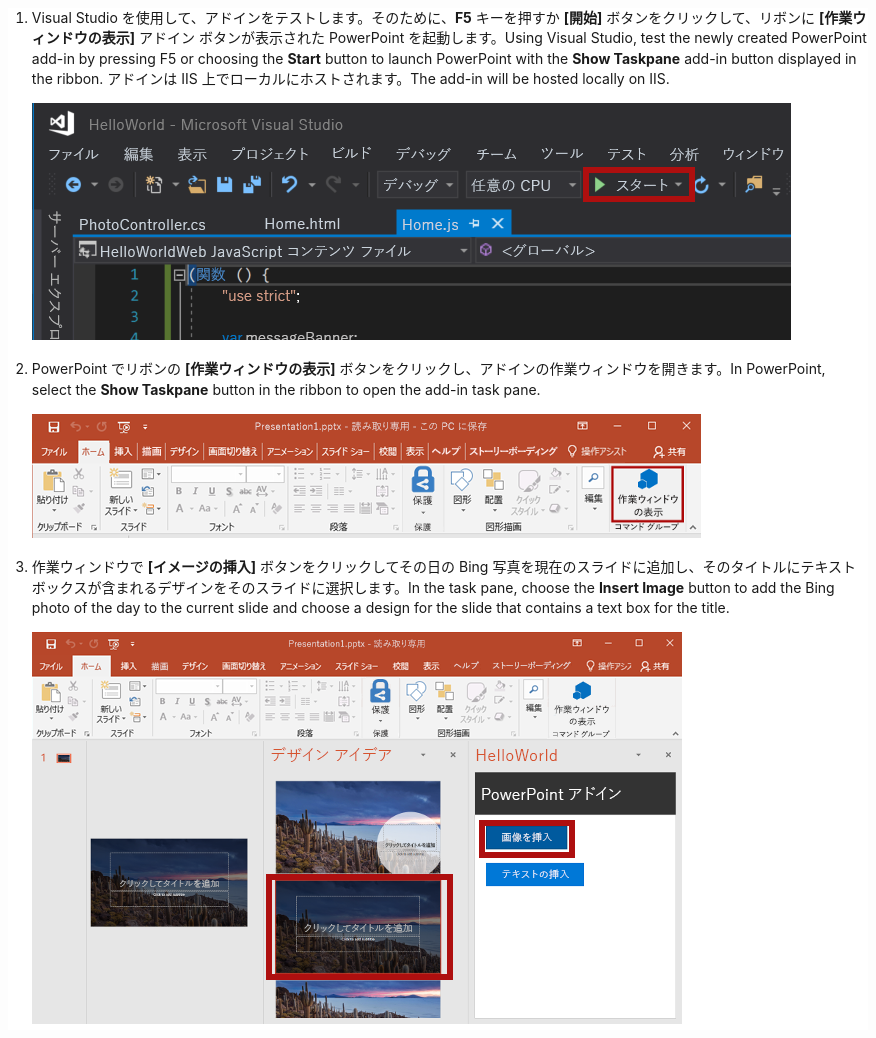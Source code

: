 1. <span data-ttu-id="332f1-184">Visual Studio を使用して、アドインをテストします。そのために、**F5** キーを押すか **[開始]** ボタンをクリックして、リボンに **[作業ウィンドウの表示]** アドイン ボタンが表示された PowerPoint を起動します。</span><span class="sxs-lookup"><span data-stu-id="332f1-184">Using Visual Studio, test the newly created PowerPoint add-in by pressing F5 or choosing the **Start** button to launch PowerPoint with the **Show Taskpane** add-in button displayed in the ribbon.</span></span> <span data-ttu-id="332f1-185">アドインは IIS 上でローカルにホストされます。</span><span class="sxs-lookup"><span data-stu-id="332f1-185">The add-in will be hosted locally on IIS.</span></span>

    ![[開始] ボタンが強調表示されている Visual Studio のスクリーンショット](../images/powerpoint-tutorial-start.png)

2. <span data-ttu-id="332f1-187">PowerPoint でリボンの **[作業ウィンドウの表示]** ボタンをクリックし、アドインの作業ウィンドウを開きます。</span><span class="sxs-lookup"><span data-stu-id="332f1-187">In PowerPoint, select the **Show Taskpane** button in the ribbon to open the add-in task pane.</span></span>

    ![[ホーム] リボンで [作業ウィンドウの表示] ボタンが強調表示されている Visual Studio のスクリーンショット](../images/powerpoint-tutorial-show-taskpane-button.png)

3. <span data-ttu-id="332f1-189">作業ウィンドウで **[イメージの挿入]** ボタンをクリックしてその日の Bing 写真を現在のスライドに追加し、そのタイトルにテキスト ボックスが含まれるデザインをそのスライドに選択します。</span><span class="sxs-lookup"><span data-stu-id="332f1-189">In the task pane, choose the **Insert Image** button to add the Bing photo of the day to the current slide and choose a design for the slide that contains a text box for the title.</span></span>

    ![[イメージの挿入] ボタンが強調表示されている PowerPoint アドインのスクリーンショット](../images/powerpoint-tutorial-insert-image-slide-design.png)
